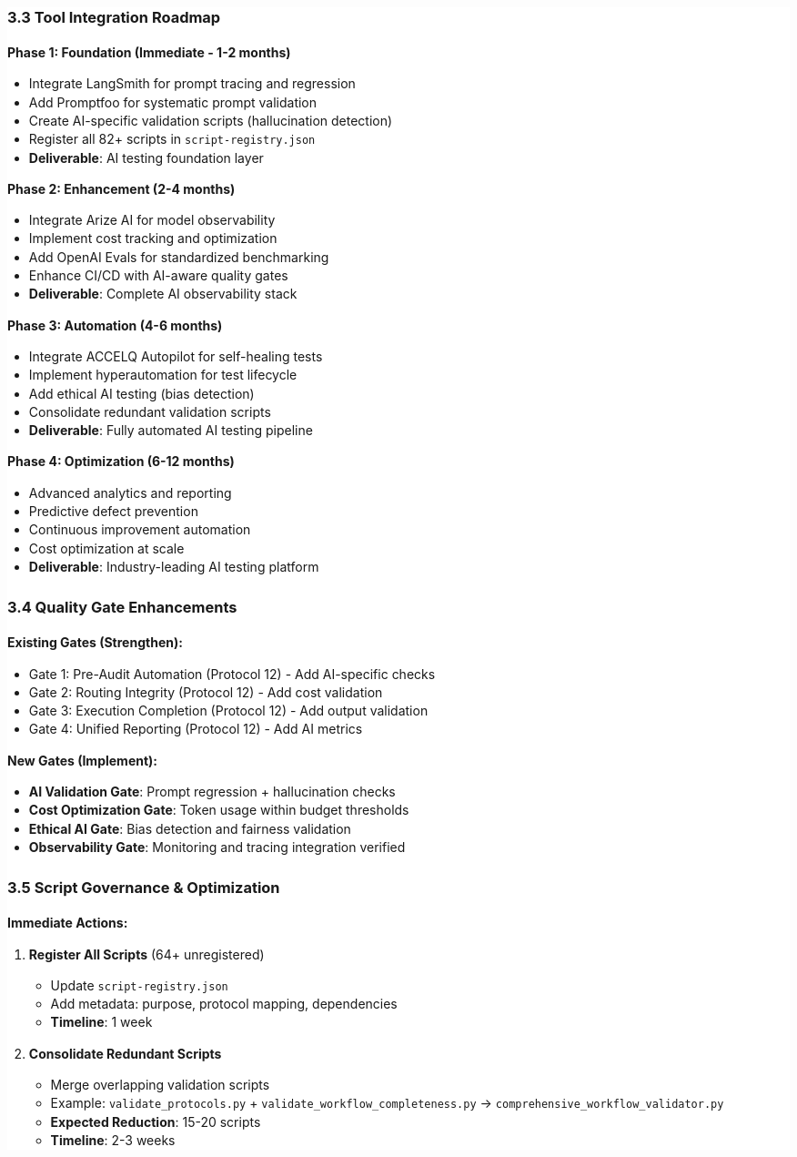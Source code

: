 ### 3.3 Tool Integration Roadmap

**Phase 1: Foundation (Immediate - 1-2 months)**
- Integrate LangSmith for prompt tracing and regression
- Add Promptfoo for systematic prompt validation
- Create AI-specific validation scripts (hallucination detection)
- Register all 82+ scripts in `script-registry.json`
- **Deliverable**: AI testing foundation layer

**Phase 2: Enhancement (2-4 months)**
- Integrate Arize AI for model observability
- Implement cost tracking and optimization
- Add OpenAI Evals for standardized benchmarking
- Enhance CI/CD with AI-aware quality gates
- **Deliverable**: Complete AI observability stack

**Phase 3: Automation (4-6 months)**
- Integrate ACCELQ Autopilot for self-healing tests
- Implement hyperautomation for test lifecycle
- Add ethical AI testing (bias detection)
- Consolidate redundant validation scripts
- **Deliverable**: Fully automated AI testing pipeline

**Phase 4: Optimization (6-12 months)**
- Advanced analytics and reporting
- Predictive defect prevention
- Continuous improvement automation
- Cost optimization at scale
- **Deliverable**: Industry-leading AI testing platform

### 3.4 Quality Gate Enhancements

**Existing Gates (Strengthen):**
- Gate 1: Pre-Audit Automation (Protocol 12) - Add AI-specific checks
- Gate 2: Routing Integrity (Protocol 12) - Add cost validation
- Gate 3: Execution Completion (Protocol 12) - Add output validation
- Gate 4: Unified Reporting (Protocol 12) - Add AI metrics

**New Gates (Implement):**
- **AI Validation Gate**: Prompt regression + hallucination checks
- **Cost Optimization Gate**: Token usage within budget thresholds
- **Ethical AI Gate**: Bias detection and fairness validation
- **Observability Gate**: Monitoring and tracing integration verified

### 3.5 Script Governance & Optimization

**Immediate Actions:**

1. **Register All Scripts** (64+ unregistered)
   - Update `script-registry.json`
   - Add metadata: purpose, protocol mapping, dependencies
   - **Timeline**: 1 week

2. **Consolidate Redundant Scripts**
   - Merge overlapping validation scripts
   - Example: `validate_protocols.py` + `validate_workflow_completeness.py` → `comprehensive_workflow_validator.py`
   - **Expected Reduction**: 15-20 scripts
   - **Timeline**: 2-3 weeks
